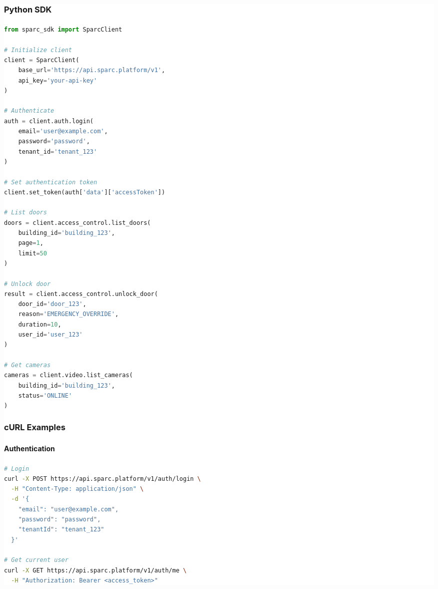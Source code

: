 ### Python SDK

```python
from sparc_sdk import SparcClient

# Initialize client
client = SparcClient(
    base_url='https://api.sparc.platform/v1',
    api_key='your-api-key'
)

# Authenticate
auth = client.auth.login(
    email='user@example.com',
    password='password',
    tenant_id='tenant_123'
)

# Set authentication token
client.set_token(auth['data']['accessToken'])

# List doors
doors = client.access_control.list_doors(
    building_id='building_123',
    page=1,
    limit=50
)

# Unlock door
result = client.access_control.unlock_door(
    door_id='door_123',
    reason='EMERGENCY_OVERRIDE',
    duration=10,
    user_id='user_123'
)

# Get cameras
cameras = client.video.list_cameras(
    building_id='building_123',
    status='ONLINE'
)
```

### cURL Examples

#### Authentication

```bash
# Login
curl -X POST https://api.sparc.platform/v1/auth/login \
  -H "Content-Type: application/json" \
  -d '{
    "email": "user@example.com",
    "password": "password",
    "tenantId": "tenant_123"
  }'

# Get current user
curl -X GET https://api.sparc.platform/v1/auth/me \
  -H "Authorization: Bearer <access_token>"
```
